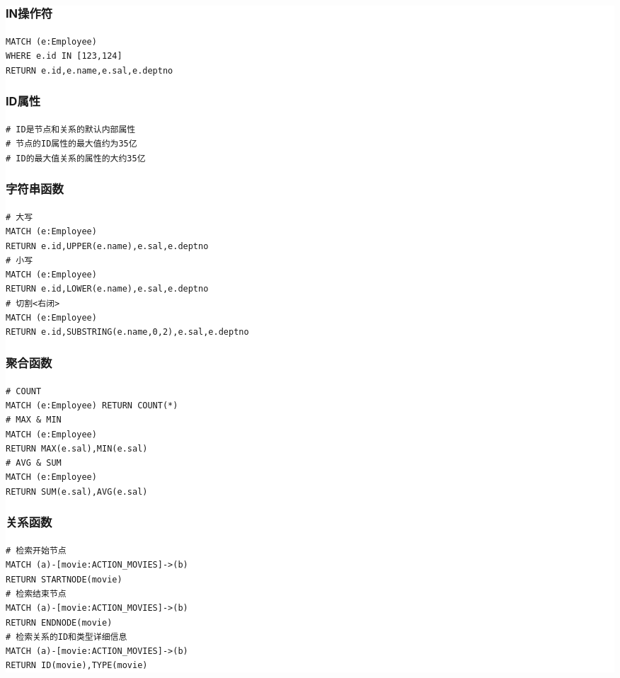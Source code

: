 ### IN操作符
```
MATCH (e:Employee) 
WHERE e.id IN [123,124]
RETURN e.id,e.name,e.sal,e.deptno
```

### ID属性
```
# ID是节点和关系的默认内部属性
# 节点的ID属性的最大值约为35亿
# ID的最大值关系的属性的大约35亿
```

### 字符串函数
```
# 大写
MATCH (e:Employee) 
RETURN e.id,UPPER(e.name),e.sal,e.deptno
# 小写
MATCH (e:Employee) 
RETURN e.id,LOWER(e.name),e.sal,e.deptno
# 切割<右闭>
MATCH (e:Employee) 
RETURN e.id,SUBSTRING(e.name,0,2),e.sal,e.deptno
```

### 聚合函数
```
# COUNT
MATCH (e:Employee) RETURN COUNT(*)
# MAX & MIN
MATCH (e:Employee) 
RETURN MAX(e.sal),MIN(e.sal)
# AVG & SUM
MATCH (e:Employee) 
RETURN SUM(e.sal),AVG(e.sal)
```

### 关系函数
```
# 检索开始节点
MATCH (a)-[movie:ACTION_MOVIES]->(b) 
RETURN STARTNODE(movie)
# 检索结束节点
MATCH (a)-[movie:ACTION_MOVIES]->(b) 
RETURN ENDNODE(movie)
# 检索关系的ID和类型详细信息
MATCH (a)-[movie:ACTION_MOVIES]->(b) 
RETURN ID(movie),TYPE(movie)
```